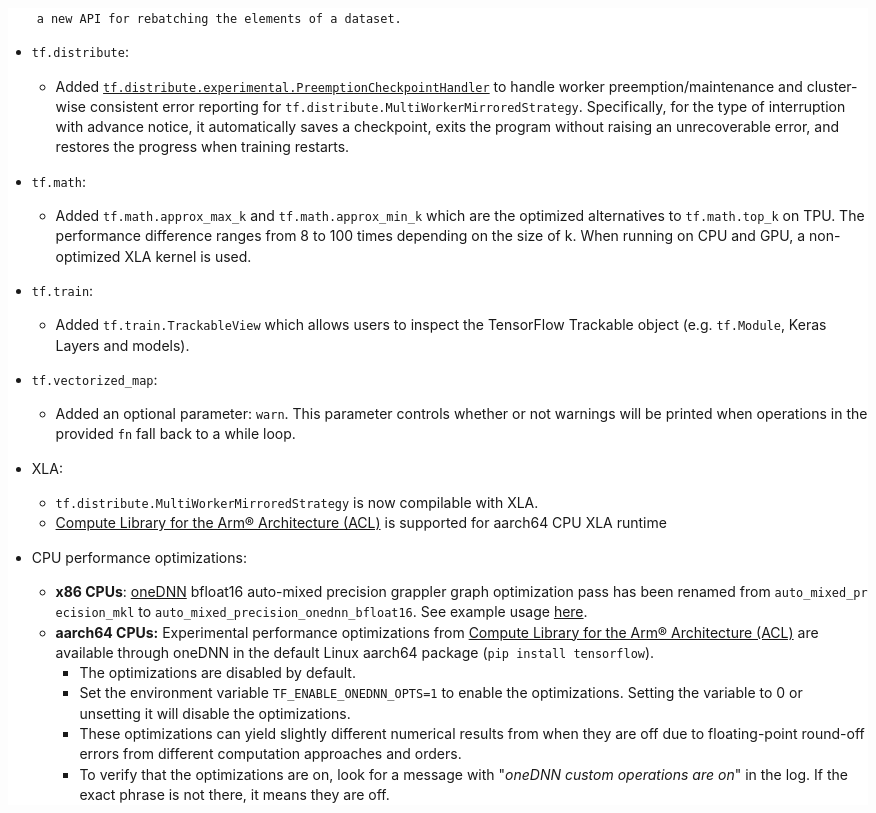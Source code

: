         a new API for rebatching the elements of a dataset.

*   `tf.distribute`:

    *   Added
        [`tf.distribute.experimental.PreemptionCheckpointHandler`](https://www.tensorflow.org/api_docs/python/tf/distribute/experimental/PreemptionCheckpointHandler)
        to handle worker preemption/maintenance and cluster-wise consistent
        error reporting for `tf.distribute.MultiWorkerMirroredStrategy`.
        Specifically, for the type of interruption with advance notice, it
        automatically saves a checkpoint, exits the program without raising an
        unrecoverable error, and restores the progress when training restarts.

*   `tf.math`:

    *   Added `tf.math.approx_max_k` and `tf.math.approx_min_k` which are the
        optimized alternatives to `tf.math.top_k` on TPU. The performance
        difference ranges from 8 to 100 times depending on the size of k. When
        running on CPU and GPU, a non-optimized XLA kernel is used.

*   `tf.train`:

    *   Added `tf.train.TrackableView` which allows users to inspect the
        TensorFlow Trackable object (e.g. `tf.Module`, Keras Layers and models).

*   `tf.vectorized_map`:

    *   Added an optional parameter: `warn`. This parameter controls whether or
        not warnings will be printed when operations in the provided `fn` fall
        back to a while loop.

*   XLA:

    *   `tf.distribute.MultiWorkerMirroredStrategy` is now compilable with XLA.
    *   [Compute Library for the Arm® Architecture (ACL)](https://github.com/ARM-software/ComputeLibrary)
        is supported for aarch64 CPU XLA runtime

*   CPU performance optimizations:

    *   **x86 CPUs**:
        [oneDNN](https://github.com/tensorflow/community/blob/master/rfcs/20210930-enable-onednn-ops.md)
        bfloat16 auto-mixed precision grappler graph optimization pass has been
        renamed from `auto_mixed_precision_mkl` to
        `auto_mixed_precision_onednn_bfloat16`. See example usage
        [here](https://www.intel.com/content/www/us/en/developer/articles/guide/getting-started-with-automixedprecisionmkl.html).
    *   **aarch64 CPUs:** Experimental performance optimizations from
        [Compute Library for the Arm® Architecture (ACL)](https://github.com/ARM-software/ComputeLibrary)
        are available through oneDNN in the default Linux aarch64 package (`pip
        install tensorflow`).
        *   The optimizations are disabled by default.
        *   Set the environment variable `TF_ENABLE_ONEDNN_OPTS=1` to enable the
            optimizations. Setting the variable to 0 or unsetting it will
            disable the optimizations.
        *   These optimizations can yield slightly different numerical results
            from when they are off due to floating-point round-off errors from
            different computation approaches and orders.
        *   To verify that the optimizations are on, look for a message with
            "*oneDNN custom operations are on*" in the log. If the exact phrase
            is not there, it means they are off.
